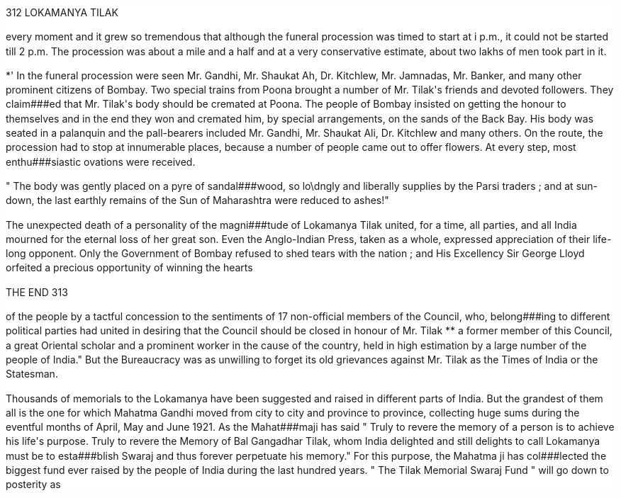 

312 LOKAMANYA TILAK 

every moment and it grew so tremendous that although 
the funeral procession was timed to start at i p.m., it 
could not be started till 2 p.m. The procession was 
about a mile and a half and at a very conservative 
estimate, about two lakhs of men took part in it. 

*' In the funeral procession were seen Mr. Gandhi, 
Mr. Shaukat Ah, Dr. Kitchlew, Mr. Jamnadas, Mr. 
Banker, and many other prominent citizens of Bombay. 
Two special trains from Poona brought a number of 
Mr. Tilak's friends and devoted followers. They claim###ed that Mr. Tilak's body should be cremated at Poona. 
The people of Bombay insisted on getting the honour to 
themselves and in the end they won and cremated him, 
by special arrangements, on the sands of the Back Bay. 
His body was seated in a palanquin and the pall-bearers 
included Mr. Gandhi, Mr. Shaukat Ali, Dr. Kitchlew 
and many others. On the route, the procession had to 
stop at innumerable places, because a number of people 
came out to offer flowers. At every step, most enthu###siastic ovations were received. 

" The body was gently placed on a pyre of sandal###wood, so lo\dngly and liberally supplies by the Parsi 
traders ; and at sun-down, the last earthly remains of 
the Sun of Maharashtra were reduced to ashes!" 

The unexpected death of a personality of the magni###tude of Lokamanya Tilak united, for a time, all parties, 
and all India mourned for the eternal loss of her great 
son. Even the Anglo-Indian Press, taken as a whole, 
expressed appreciation of their life-long opponent. 
Only the Government of Bombay refused to shed tears 
with the nation ; and His Excellency Sir George Lloyd 
orfeited a precious opportunity of winning the hearts 



THE END 313 

of the people by a tactful concession to the sentiments 
of 17 non-official members of the Council, who, belong###ing to different political parties had united in desiring 
that the Council should be closed in honour of Mr. Tilak 
** a former member of this Council, a great Oriental 
scholar and a prominent worker in the cause of the 
country, held in high estimation by a large number of 
the people of India." But the Bureaucracy was as 
unwilling to forget its old grievances against Mr. Tilak 
as the Times of India or the Statesman. 

Thousands of memorials to the Lokamanya have 
been suggested and raised in different parts of India. 
But the grandest of them all is the one for which 
Mahatma Gandhi moved from city to city and province 
to province, collecting huge sums during the eventful 
months of April, May and June 1921. As the Mahat###maji has said " Truly to revere the memory of a person 
is to achieve his life's purpose. Truly to revere the 
Memory of Bal Gangadhar Tilak, whom India delighted 
and still delights to call Lokamanya must be to esta###blish Swaraj and thus forever perpetuate his 
memory." For this purpose, the Mahatma ji has col###lected the biggest fund ever raised by the people of 
India during the last hundred years. " The Tilak 
Memorial Swaraj Fund " will go down to posterity as 